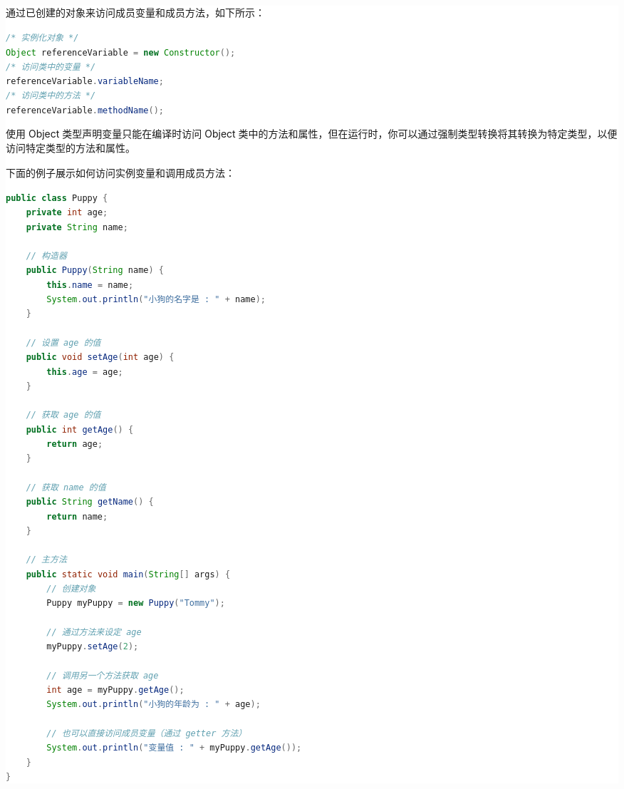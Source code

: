 通过已创建的对象来访问成员变量和成员方法，如下所示：

```java
/* 实例化对象 */
Object referenceVariable = new Constructor();
/* 访问类中的变量 */
referenceVariable.variableName;
/* 访问类中的方法 */
referenceVariable.methodName();
```

使用 Object 类型声明变量只能在编译时访问 Object 类中的方法和属性，但在运行时，你可以通过强制类型转换将其转换为特定类型，以便访问特定类型的方法和属性。

下面的例子展示如何访问实例变量和调用成员方法：

```java
public class Puppy {
    private int age;
    private String name;
 
    // 构造器
    public Puppy(String name) {
        this.name = name;
        System.out.println("小狗的名字是 : " + name);
    }
 
    // 设置 age 的值
    public void setAge(int age) {
        this.age = age;
    }
 
    // 获取 age 的值
    public int getAge() {
        return age;
    }
 
    // 获取 name 的值
    public String getName() {
        return name;
    }
 
    // 主方法
    public static void main(String[] args) {
        // 创建对象
        Puppy myPuppy = new Puppy("Tommy");
 
        // 通过方法来设定 age
        myPuppy.setAge(2);
 
        // 调用另一个方法获取 age
        int age = myPuppy.getAge();
        System.out.println("小狗的年龄为 : " + age);
 
        // 也可以直接访问成员变量（通过 getter 方法）
        System.out.println("变量值 : " + myPuppy.getAge());
    }
}
```
